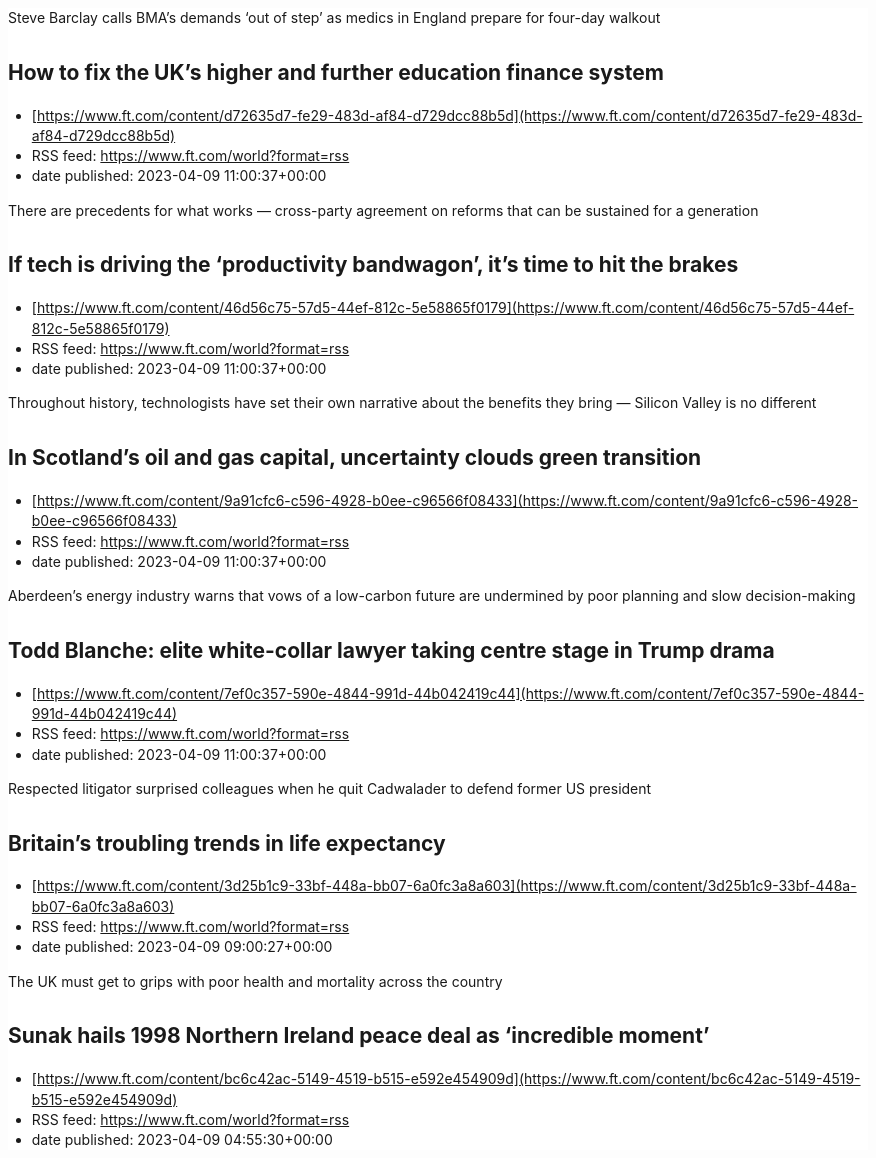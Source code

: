 Steve Barclay calls BMA’s demands ‘out of step’ as medics in England prepare for four-day walkout

## How to fix the UK’s higher and further education finance system
 - [https://www.ft.com/content/d72635d7-fe29-483d-af84-d729dcc88b5d](https://www.ft.com/content/d72635d7-fe29-483d-af84-d729dcc88b5d)
 - RSS feed: https://www.ft.com/world?format=rss
 - date published: 2023-04-09 11:00:37+00:00

There are precedents for what works — cross-party agreement on reforms that can be sustained for a generation

## If tech is driving the ‘productivity bandwagon’, it’s time to hit the brakes
 - [https://www.ft.com/content/46d56c75-57d5-44ef-812c-5e58865f0179](https://www.ft.com/content/46d56c75-57d5-44ef-812c-5e58865f0179)
 - RSS feed: https://www.ft.com/world?format=rss
 - date published: 2023-04-09 11:00:37+00:00

Throughout history, technologists have set their own narrative about the benefits they bring — Silicon Valley is no different

## In Scotland’s oil and gas capital, uncertainty clouds green transition
 - [https://www.ft.com/content/9a91cfc6-c596-4928-b0ee-c96566f08433](https://www.ft.com/content/9a91cfc6-c596-4928-b0ee-c96566f08433)
 - RSS feed: https://www.ft.com/world?format=rss
 - date published: 2023-04-09 11:00:37+00:00

Aberdeen’s energy industry warns that vows of a low-carbon future are undermined by poor planning and slow decision-making

## Todd Blanche: elite white-collar lawyer taking centre stage in Trump drama
 - [https://www.ft.com/content/7ef0c357-590e-4844-991d-44b042419c44](https://www.ft.com/content/7ef0c357-590e-4844-991d-44b042419c44)
 - RSS feed: https://www.ft.com/world?format=rss
 - date published: 2023-04-09 11:00:37+00:00

Respected litigator surprised colleagues when he quit Cadwalader to defend former US president

## Britain’s troubling trends in life expectancy
 - [https://www.ft.com/content/3d25b1c9-33bf-448a-bb07-6a0fc3a8a603](https://www.ft.com/content/3d25b1c9-33bf-448a-bb07-6a0fc3a8a603)
 - RSS feed: https://www.ft.com/world?format=rss
 - date published: 2023-04-09 09:00:27+00:00

The UK must get to grips with poor health and mortality across the country

## Sunak hails 1998 Northern Ireland peace deal as ‘incredible moment’
 - [https://www.ft.com/content/bc6c42ac-5149-4519-b515-e592e454909d](https://www.ft.com/content/bc6c42ac-5149-4519-b515-e592e454909d)
 - RSS feed: https://www.ft.com/world?format=rss
 - date published: 2023-04-09 04:55:30+00:00
